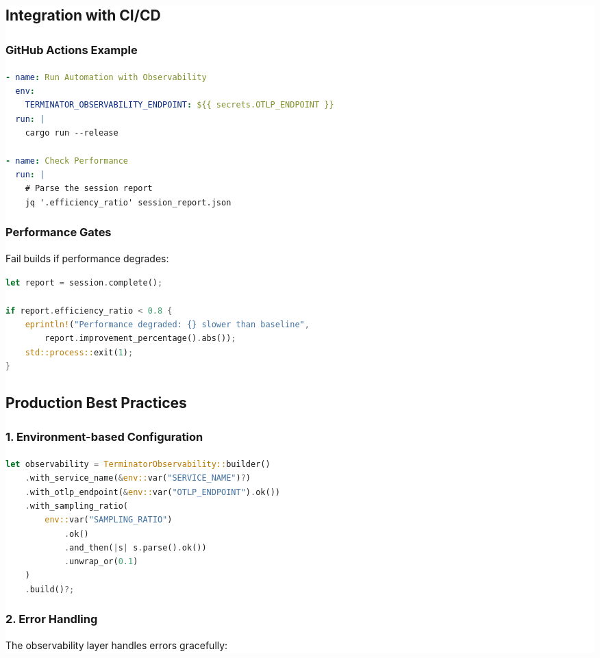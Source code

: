 ## Integration with CI/CD

### GitHub Actions Example

```yaml
- name: Run Automation with Observability
  env:
    TERMINATOR_OBSERVABILITY_ENDPOINT: ${{ secrets.OTLP_ENDPOINT }}
  run: |
    cargo run --release
    
- name: Check Performance
  run: |
    # Parse the session report
    jq '.efficiency_ratio' session_report.json
```

### Performance Gates

Fail builds if performance degrades:

```rust
let report = session.complete();

if report.efficiency_ratio < 0.8 {
    eprintln!("Performance degraded: {} slower than baseline", 
        report.improvement_percentage().abs());
    std::process::exit(1);
}
```

## Production Best Practices

### 1. Environment-based Configuration

```rust
let observability = TerminatorObservability::builder()
    .with_service_name(&env::var("SERVICE_NAME")?)
    .with_otlp_endpoint(&env::var("OTLP_ENDPOINT").ok())
    .with_sampling_ratio(
        env::var("SAMPLING_RATIO")
            .ok()
            .and_then(|s| s.parse().ok())
            .unwrap_or(0.1)
    )
    .build()?;
```

### 2. Error Handling

The observability layer handles errors gracefully:
